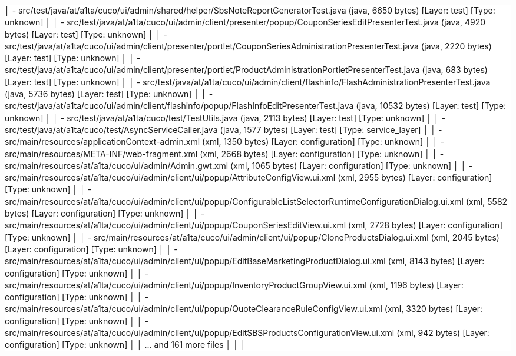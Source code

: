 │  - src/test/java/at/a1ta/cuco/ui/admin/shared/helper/SbsNoteReportGeneratorTest.java (java, 6650 bytes) [Layer: test] [Type: unknown]                                                                                                               │
│  - src/test/java/at/a1ta/cuco/ui/admin/client/presenter/popup/CouponSeriesEditPresenterTest.java (java, 4920 bytes) [Layer: test] [Type: unknown]                                                                                                   │
│  - src/test/java/at/a1ta/cuco/ui/admin/client/presenter/portlet/CouponSeriesAdministrationPresenterTest.java (java, 2220 bytes) [Layer: test] [Type: unknown]                                                                                       │
│  - src/test/java/at/a1ta/cuco/ui/admin/client/presenter/portlet/ProductAdministrationPortletPresenterTest.java (java, 683 bytes) [Layer: test] [Type: unknown]                                                                                      │
│  - src/test/java/at/a1ta/cuco/ui/admin/client/flashinfo/FlashAdministrationPresenterTest.java (java, 5736 bytes) [Layer: test] [Type: unknown]                                                                                                      │
│  - src/test/java/at/a1ta/cuco/ui/admin/client/flashinfo/popup/FlashInfoEditPresenterTest.java (java, 10532 bytes) [Layer: test] [Type: unknown]                                                                                                     │
│  - src/test/java/at/a1ta/cuco/test/TestUtils.java (java, 2113 bytes) [Layer: test] [Type: unknown]                                                                                                                                                  │
│  - src/test/java/at/a1ta/cuco/test/AsyncServiceCaller.java (java, 1577 bytes) [Layer: test] [Type: service_layer]                                                                                                                                   │
│  - src/main/resources/applicationContext-admin.xml (xml, 1350 bytes) [Layer: configuration] [Type: unknown]                                                                                                                                         │
│  - src/main/resources/META-INF/web-fragment.xml (xml, 2668 bytes) [Layer: configuration] [Type: unknown]                                                                                                                                            │
│  - src/main/resources/at/a1ta/cuco/ui/admin/Admin.gwt.xml (xml, 1065 bytes) [Layer: configuration] [Type: unknown]                                                                                                                                  │
│  - src/main/resources/at/a1ta/cuco/ui/admin/client/ui/popup/AttributeConfigView.ui.xml (xml, 2955 bytes) [Layer: configuration] [Type: unknown]                                                                                                     │
│  - src/main/resources/at/a1ta/cuco/ui/admin/client/ui/popup/ConfigurableListSelectorRuntimeConfigurationDialog.ui.xml (xml, 5582 bytes) [Layer: configuration] [Type: unknown]                                                                      │
│  - src/main/resources/at/a1ta/cuco/ui/admin/client/ui/popup/CouponSeriesEditView.ui.xml (xml, 2728 bytes) [Layer: configuration] [Type: unknown]                                                                                                    │
│  - src/main/resources/at/a1ta/cuco/ui/admin/client/ui/popup/CloneProductsDialog.ui.xml (xml, 2045 bytes) [Layer: configuration] [Type: unknown]                                                                                                     │
│  - src/main/resources/at/a1ta/cuco/ui/admin/client/ui/popup/EditBaseMarketingProductDialog.ui.xml (xml, 8143 bytes) [Layer: configuration] [Type: unknown]                                                                                          │
│  - src/main/resources/at/a1ta/cuco/ui/admin/client/ui/popup/InventoryProductGroupView.ui.xml (xml, 1196 bytes) [Layer: configuration] [Type: unknown]                                                                                               │
│  - src/main/resources/at/a1ta/cuco/ui/admin/client/ui/popup/QuoteClearanceRuleConfigView.ui.xml (xml, 3320 bytes) [Layer: configuration] [Type: unknown]                                                                                            │
│  - src/main/resources/at/a1ta/cuco/ui/admin/client/ui/popup/EditSBSProductsConfigurationView.ui.xml (xml, 942 bytes) [Layer: configuration] [Type: unknown]                                                                                         │
│  ... and 161 more files                                                                                                                                                                                                                             │
│                                                                                                                                                                                                                                                     │